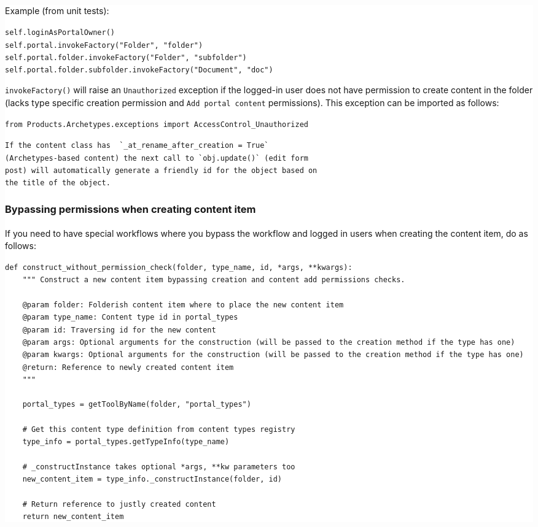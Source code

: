 Example (from unit tests):

```
self.loginAsPortalOwner()
self.portal.invokeFactory("Folder", "folder")
self.portal.folder.invokeFactory("Folder", "subfolder")
self.portal.folder.subfolder.invokeFactory("Document", "doc")
```

`invokeFactory()` will raise an `Unauthorized` exception if the
logged-in user does not have permission to create content in the folder
(lacks type specific creation permission and `Add portal content`
permissions).  This exception can be imported as follows:

```
from Products.Archetypes.exceptions import AccessControl_Unauthorized
```

```{note}
If the content class has  `_at_rename_after_creation = True`
(Archetypes-based content) the next call to `obj.update()` (edit form
post) will automatically generate a friendly id for the object based on
the title of the object.
```

### Bypassing permissions when creating content item

If you need to have special workflows where you bypass the workflow and
logged in users when creating the content item, do as follows:

```
def construct_without_permission_check(folder, type_name, id, *args, **kwargs):
    """ Construct a new content item bypassing creation and content add permissions checks.

    @param folder: Folderish content item where to place the new content item
    @param type_name: Content type id in portal_types
    @param id: Traversing id for the new content
    @param args: Optional arguments for the construction (will be passed to the creation method if the type has one)
    @param kwargs: Optional arguments for the construction (will be passed to the creation method if the type has one)
    @return: Reference to newly created content item
    """

    portal_types = getToolByName(folder, "portal_types")

    # Get this content type definition from content types registry
    type_info = portal_types.getTypeInfo(type_name)

    # _constructInstance takes optional *args, **kw parameters too
    new_content_item = type_info._constructInstance(folder, id)

    # Return reference to justly created content
    return new_content_item
```
